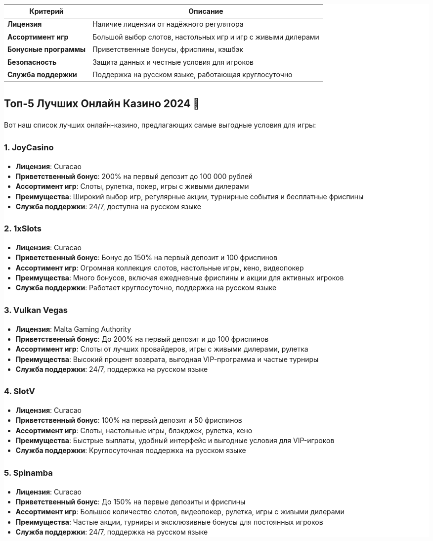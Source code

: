| Критерий                 | Описание                                           |
|--------------------------|----------------------------------------------------|
| **Лицензия**             | Наличие лицензии от надёжного регулятора           |
| **Ассортимент игр**      | Большой выбор слотов, настольных игр и игр с живыми дилерами |
| **Бонусные программы**   | Приветственные бонусы, фриспины, кэшбэк            |
| **Безопасность**         | Защита данных и честные условия для игроков        |
| **Служба поддержки**     | Поддержка на русском языке, работающая круглосуточно |

## Топ-5 Лучших Онлайн Казино 2024 🎰

Вот наш список лучших онлайн-казино, предлагающих самые выгодные условия для игры:

### 1. **JoyCasino**

- **Лицензия**: Curacao
- **Приветственный бонус**: 200% на первый депозит до 100 000 рублей
- **Ассортимент игр**: Слоты, рулетка, покер, игры с живыми дилерами
- **Преимущества**: Широкий выбор игр, регулярные акции, турнирные события и бесплатные фриспины
- **Служба поддержки**: 24/7, доступна на русском языке

### 2. **1xSlots**

- **Лицензия**: Curacao
- **Приветственный бонус**: Бонус до 150% на первый депозит и 100 фриспинов
- **Ассортимент игр**: Огромная коллекция слотов, настольные игры, кено, видеопокер
- **Преимущества**: Много бонусов, включая ежедневные фриспины и акции для активных игроков
- **Служба поддержки**: Работает круглосуточно, поддержка на русском языке

### 3. **Vulkan Vegas**

- **Лицензия**: Malta Gaming Authority
- **Приветственный бонус**: До 200% на первый депозит и до 100 фриспинов
- **Ассортимент игр**: Слоты от лучших провайдеров, игры с живыми дилерами, рулетка
- **Преимущества**: Высокий процент возврата, выгодная VIP-программа и частые турниры
- **Служба поддержки**: 24/7, поддержка на русском языке

### 4. **SlotV**

- **Лицензия**: Curacao
- **Приветственный бонус**: 100% на первый депозит и 50 фриспинов
- **Ассортимент игр**: Слоты, настольные игры, блэкджек, рулетка, кено
- **Преимущества**: Быстрые выплаты, удобный интерфейс и выгодные условия для VIP-игроков
- **Служба поддержки**: Круглосуточная поддержка на русском языке

### 5. **Spinamba**

- **Лицензия**: Curacao
- **Приветственный бонус**: До 150% на первые депозиты и фриспины
- **Ассортимент игр**: Большое количество слотов, видеопокер, рулетка, игры с живыми дилерами
- **Преимущества**: Частые акции, турниры и эксклюзивные бонусы для постоянных игроков
- **Служба поддержки**: 24/7, поддержка на русском языке
